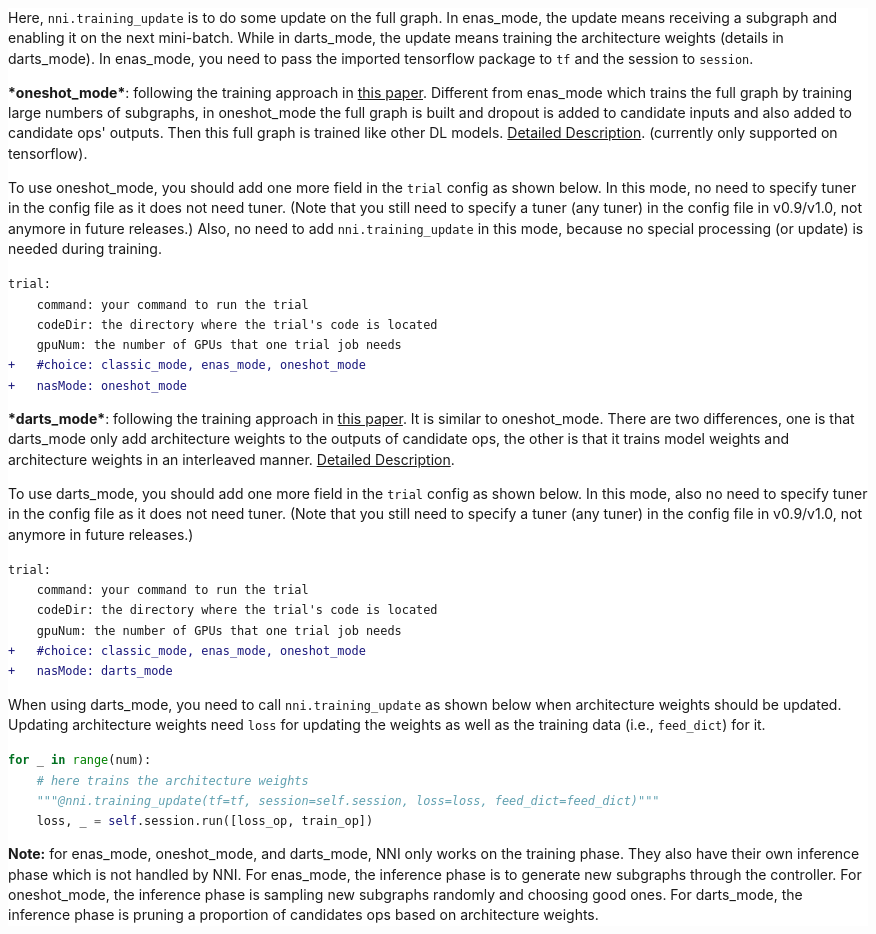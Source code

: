Here, `nni.training_update` is to do some update on the full graph. In enas_mode, the update means receiving a subgraph and enabling it on the next mini-batch. While in darts_mode, the update means training the architecture weights (details in darts_mode). In enas_mode, you need to pass the imported tensorflow package to `tf` and the session to `session`.

**\*oneshot_mode\***: following the training approach in [this paper][6]. Different from enas_mode which trains the full graph by training large numbers of subgraphs, in oneshot_mode the full graph is built and dropout is added to candidate inputs and also added to candidate ops' outputs. Then this full graph is trained like other DL models. [Detailed Description](#OneshotMode). (currently only supported on tensorflow). 

To use oneshot_mode, you should add one more field in the `trial` config as shown below. In this mode, no need to specify tuner in the config file as it does not need tuner. (Note that you still need to specify a tuner (any tuner) in the config file in v0.9/v1.0, not anymore in future releases.) Also, no need to add `nni.training_update` in this mode, because no special processing (or update) is needed during training.
```diff
trial:
    command: your command to run the trial
    codeDir: the directory where the trial's code is located
    gpuNum: the number of GPUs that one trial job needs
+   #choice: classic_mode, enas_mode, oneshot_mode
+   nasMode: oneshot_mode
```

**\*darts_mode\***: following the training approach in [this paper][3]. It is similar to oneshot_mode. There are two differences, one is that darts_mode only add architecture weights to the outputs of candidate ops, the other is that it trains model weights and architecture weights in an interleaved manner. [Detailed Description](#DartsMode).

To use darts_mode, you should add one more field in the `trial` config as shown below. In this mode, also no need to specify tuner in the config file as it does not need tuner. (Note that you still need to specify a tuner (any tuner) in the config file in v0.9/v1.0, not anymore in future releases.)
```diff
trial:
    command: your command to run the trial
    codeDir: the directory where the trial's code is located
    gpuNum: the number of GPUs that one trial job needs
+   #choice: classic_mode, enas_mode, oneshot_mode
+   nasMode: darts_mode
```

When using darts_mode, you need to call `nni.training_update` as shown below when architecture weights should be updated. Updating architecture weights need `loss` for updating the weights as well as the training data (i.e., `feed_dict`) for it.
```python
for _ in range(num):
    # here trains the architecture weights
    """@nni.training_update(tf=tf, session=self.session, loss=loss, feed_dict=feed_dict)"""
    loss, _ = self.session.run([loss_op, train_op])
```

**Note:** for enas_mode, oneshot_mode, and darts_mode, NNI only works on the training phase. They also have their own inference phase which is not handled by NNI. For enas_mode, the inference phase is to generate new subgraphs through the controller. For oneshot_mode, the inference phase is sampling new subgraphs randomly and choosing good ones. For darts_mode, the inference phase is pruning a proportion of candidates ops based on architecture weights.


[1]: https://arxiv.org/abs/1802.03268
[2]: https://arxiv.org/abs/1707.07012
[3]: https://arxiv.org/abs/1806.09055
[4]: https://arxiv.org/abs/1806.10282
[5]: https://arxiv.org/abs/1703.01041
[6]: http://proceedings.mlr.press/v80/bender18a/bender18a.pdf